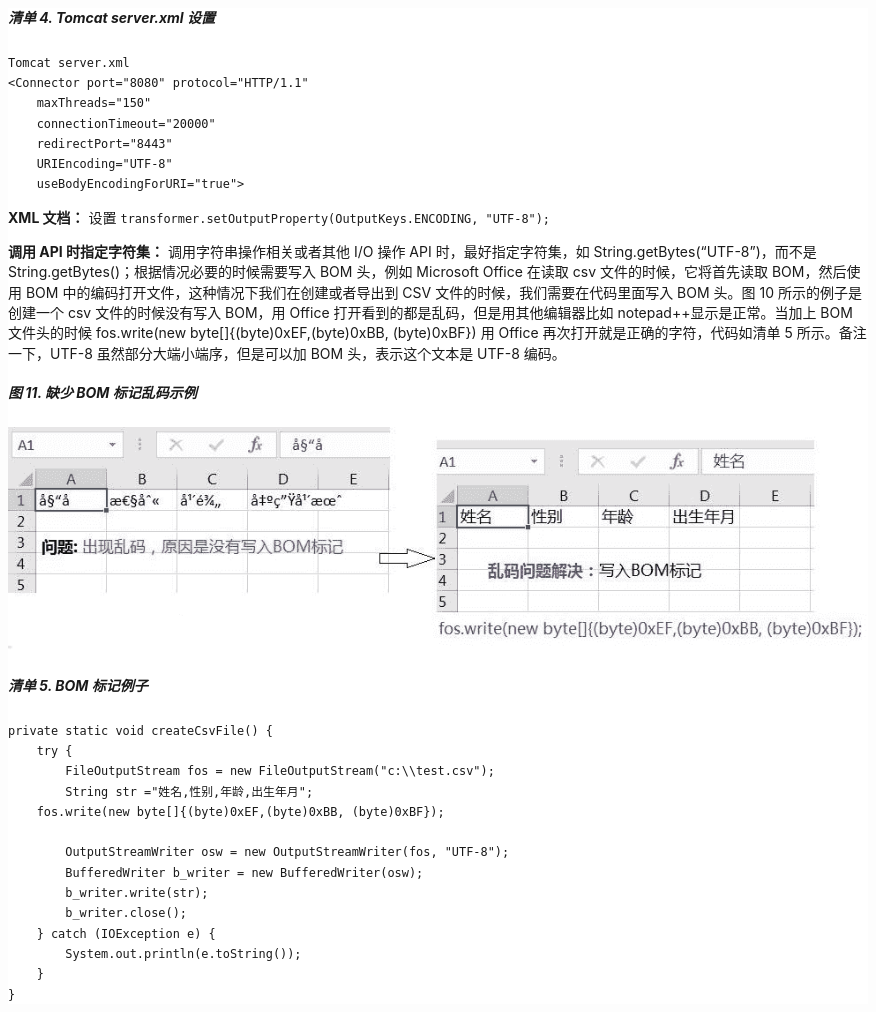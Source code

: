 ##### 清单 4\. Tomcat server.xml 设置

```
Tomcat server.xml
<Connector port="8080" protocol="HTTP/1.1"
    maxThreads="150"
    connectionTimeout="20000"
    redirectPort="8443"
    URIEncoding="UTF-8"
    useBodyEncodingForURI="true"> 
```

**XML 文档：** 设置 `transformer.setOutputProperty(OutputKeys.ENCODING, "UTF-8");`

**调用 API 时指定字符集：** 调用字符串操作相关或者其他 I/O 操作 API 时，最好指定字符集，如 String.getBytes(“UTF-8”)，而不是 String.getBytes()；根据情况必要的时候需要写入 BOM 头，例如 Microsoft Office 在读取 csv 文件的时候，它将首先读取 BOM，然后使用 BOM 中的编码打开文件，这种情况下我们在创建或者导出到 CSV 文件的时候，我们需要在代码里面写入 BOM 头。图 10 所示的例子是创建一个 csv 文件的时候没有写入 BOM，用 Office 打开看到的都是乱码，但是用其他编辑器比如 notepad++显示是正常。当加上 BOM 文件头的时候 fos.write(new byte[]{(byte)0xEF,(byte)0xBB, (byte)0xBF}) 用 Office 再次打开就是正确的字符，代码如清单 5 所示。备注一下，UTF-8 虽然部分大端小端序，但是可以加 BOM 头，表示这个文本是 UTF-8 编码。

##### 图 11\. 缺少 BOM 标记乱码示例

![图 11\. 缺少 BOM 标记乱码示例](img/3f788dec2076def26ba1dd2a498716e4.png)

##### 清单 5\. BOM 标记例子

```
private static void createCsvFile() {
    try {
        FileOutputStream fos = new FileOutputStream("c:\\test.csv");
        String str ="姓名,性别,年龄,出生年月";
    fos.write(new byte[]{(byte)0xEF,(byte)0xBB, (byte)0xBF});

        OutputStreamWriter osw = new OutputStreamWriter(fos, "UTF-8");
        BufferedWriter b_writer = new BufferedWriter(osw);
        b_writer.write(str);
        b_writer.close();
    } catch (IOException e) {
        System.out.println(e.toString());
    }
} 
```
